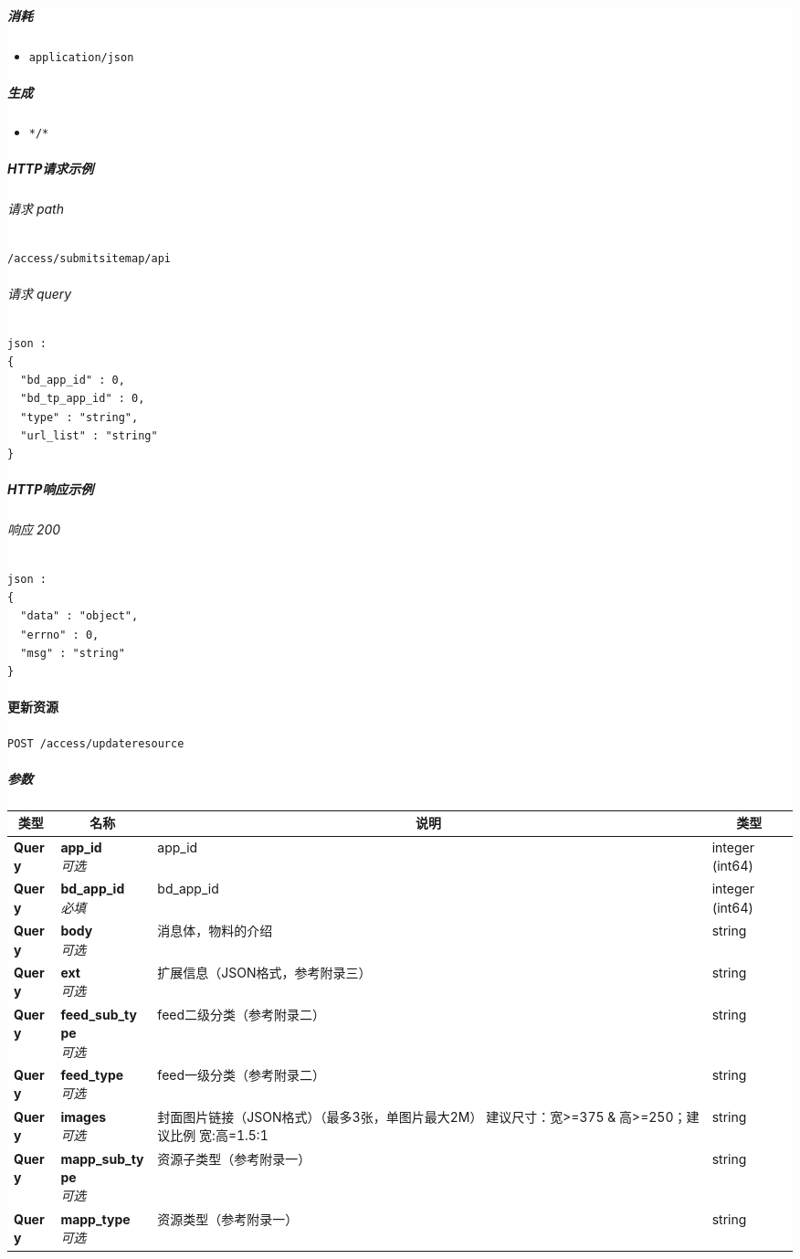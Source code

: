 
##### 消耗

* `application/json`


##### 生成

* `*/*`


##### HTTP请求示例

###### 请求 path
```
/access/submitsitemap/api
```


###### 请求 query
```
json :
{
  "bd_app_id" : 0,
  "bd_tp_app_id" : 0,
  "type" : "string",
  "url_list" : "string"
}
```


##### HTTP响应示例

###### 响应 200
```
json :
{
  "data" : "object",
  "errno" : 0,
  "msg" : "string"
}
```


<a name="updateresourceusingpost_1"></a>
#### 更新资源
```
POST /access/updateresource
```


##### 参数

|类型|名称|说明|类型|
|---|---|---|---|
|**Query**|**app_id**  <br>*可选*|app_id|integer (int64)|
|**Query**|**bd_app_id**  <br>*必填*|bd_app_id|integer (int64)|
|**Query**|**body**  <br>*可选*|消息体，物料的介绍|string|
|**Query**|**ext**  <br>*可选*|扩展信息（JSON格式，参考附录三）|string|
|**Query**|**feed_sub_type**  <br>*可选*|feed二级分类（参考附录二）|string|
|**Query**|**feed_type**  <br>*可选*|feed一级分类（参考附录二）|string|
|**Query**|**images**  <br>*可选*|封面图片链接（JSON格式）（最多3张，单图片最大2M） 建议尺寸：宽>=375 & 高>=250；建议比例 宽:高=1.5:1|string|
|**Query**|**mapp_sub_type**  <br>*可选*|资源子类型（参考附录一）|string|
|**Query**|**mapp_type**  <br>*可选*|资源类型（参考附录一）|string|